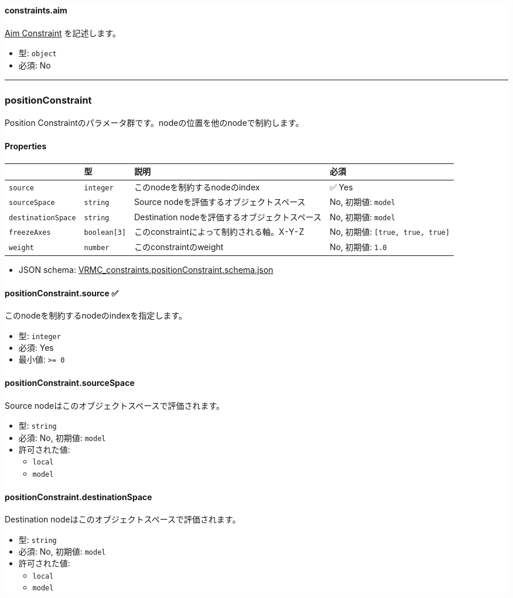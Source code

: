 #### constraints.aim

[Aim Constraint](#aimConstraint) を記述します。

- 型: `object`
- 必須: No

---

### positionConstraint

Position Constraintのパラメータ群です。nodeの位置を他のnodeで制約します。

#### Properties

|                    | 型           | 説明                                           | 必須                             |
|:-------------------|:-------------|:-----------------------------------------------|:---------------------------------|
| `source`           | `integer`    | このnodeを制約するnodeのindex                  | ✅ Yes                          |
| `sourceSpace`      | `string`     | Source nodeを評価するオブジェクトスペース      | No, 初期値: `model`              |
| `destinationSpace` | `string`     | Destination nodeを評価するオブジェクトスペース | No, 初期値: `model`              |
| `freezeAxes`       | `boolean[3]` | このconstraintによって制約される軸。X-Y-Z      | No, 初期値: `[true, true, true]` |
| `weight`           | `number`     | このconstraintのweight                         | No, 初期値: `1.0`                |

- JSON schema: [VRMC_constraints.positionConstraint.schema.json](./schema/VRMC_constraints.positionConstraint.schema.json)

#### positionConstraint.source ✅

このnodeを制約するnodeのindexを指定します。

- 型: `integer`
- 必須: Yes
- 最小値: `>= 0`

#### positionConstraint.sourceSpace

Source nodeはこのオブジェクトスペースで評価されます。

- 型: `string`
- 必須: No, 初期値: `model`
- 許可された値:
  - `local`
  - `model`

#### positionConstraint.destinationSpace

Destination nodeはこのオブジェクトスペースで評価されます。

- 型: `string`
- 必須: No, 初期値: `model`
- 許可された値:
  - `local`
  - `model`
